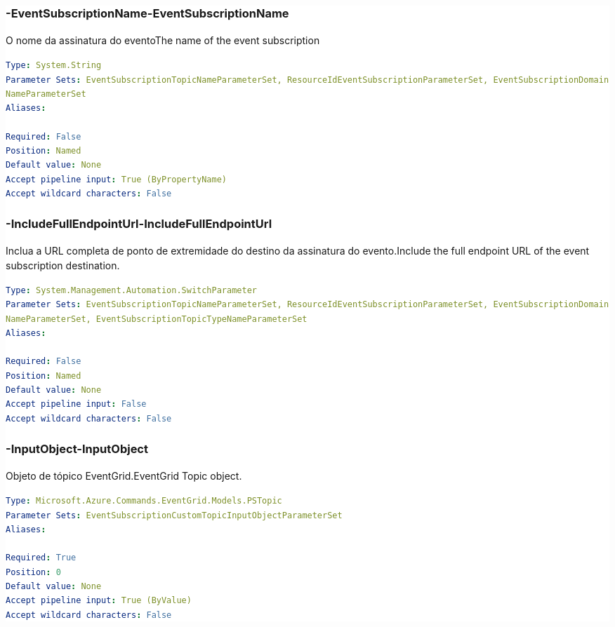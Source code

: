 ### <span data-ttu-id="95d31-193">-EventSubscriptionName</span><span class="sxs-lookup"><span data-stu-id="95d31-193">-EventSubscriptionName</span></span>
<span data-ttu-id="95d31-194">O nome da assinatura do evento</span><span class="sxs-lookup"><span data-stu-id="95d31-194">The name of the event subscription</span></span>

```yaml
Type: System.String
Parameter Sets: EventSubscriptionTopicNameParameterSet, ResourceIdEventSubscriptionParameterSet, EventSubscriptionDomainNameParameterSet
Aliases:

Required: False
Position: Named
Default value: None
Accept pipeline input: True (ByPropertyName)
Accept wildcard characters: False
```

### <span data-ttu-id="95d31-195">-IncludeFullEndpointUrl</span><span class="sxs-lookup"><span data-stu-id="95d31-195">-IncludeFullEndpointUrl</span></span>
<span data-ttu-id="95d31-196">Inclua a URL completa de ponto de extremidade do destino da assinatura do evento.</span><span class="sxs-lookup"><span data-stu-id="95d31-196">Include the full endpoint URL of the event subscription destination.</span></span>

```yaml
Type: System.Management.Automation.SwitchParameter
Parameter Sets: EventSubscriptionTopicNameParameterSet, ResourceIdEventSubscriptionParameterSet, EventSubscriptionDomainNameParameterSet, EventSubscriptionTopicTypeNameParameterSet
Aliases:

Required: False
Position: Named
Default value: None
Accept pipeline input: False
Accept wildcard characters: False
```

### <span data-ttu-id="95d31-197">-InputObject</span><span class="sxs-lookup"><span data-stu-id="95d31-197">-InputObject</span></span>
<span data-ttu-id="95d31-198">Objeto de tópico EventGrid.</span><span class="sxs-lookup"><span data-stu-id="95d31-198">EventGrid Topic object.</span></span>

```yaml
Type: Microsoft.Azure.Commands.EventGrid.Models.PSTopic
Parameter Sets: EventSubscriptionCustomTopicInputObjectParameterSet
Aliases:

Required: True
Position: 0
Default value: None
Accept pipeline input: True (ByValue)
Accept wildcard characters: False
```

